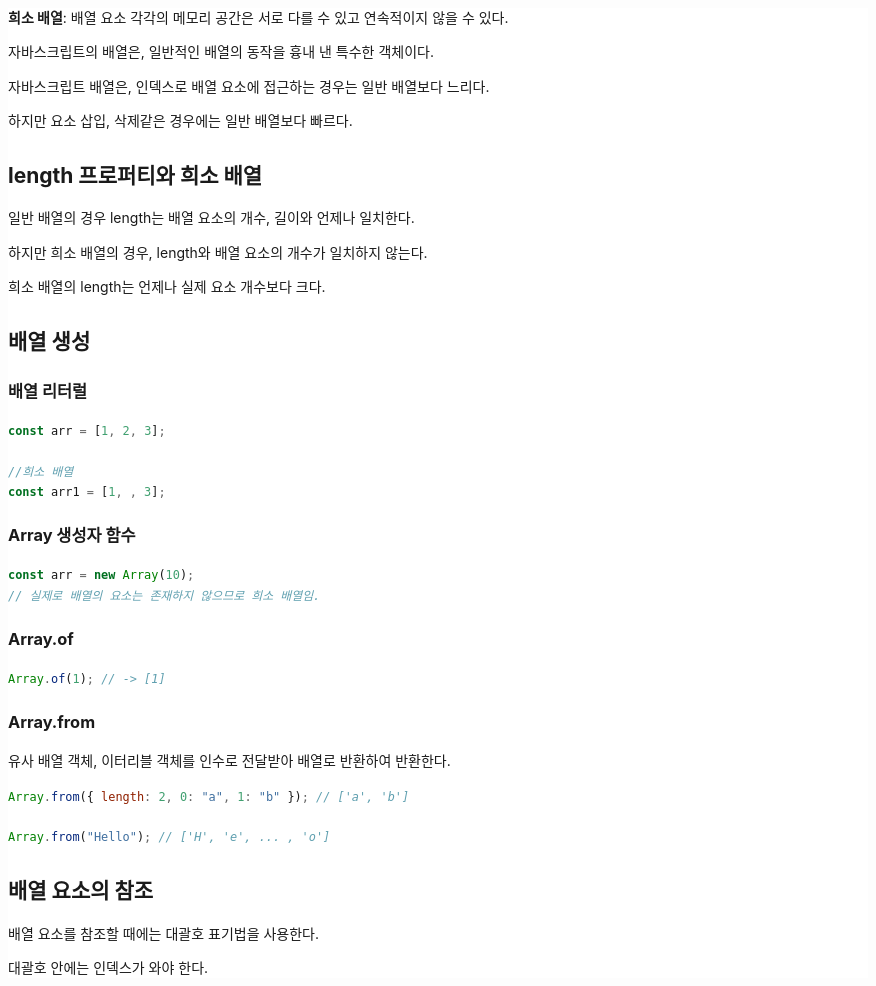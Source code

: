 **희소 배열**: 배열 요소 각각의 메모리 공간은 서로 다를 수 있고 연속적이지 않을 수 있다.

자바스크립트의 배열은, 일반적인 배열의 동작을 흉내 낸 특수한 객체이다.

자바스크립트 배열은, 인덱스로 배열 요소에 접근하는 경우는 일반 배열보다 느리다.

하지만 요소 삽입, 삭제같은 경우에는 일반 배열보다 빠르다.

## length 프로퍼티와 희소 배열

일반 배열의 경우 length는 배열 요소의 개수, 길이와 언제나 일치한다.

하지만 희소 배열의 경우, length와 배열 요소의 개수가 일치하지 않는다.

희소 배열의 length는 언제나 실제 요소 개수보다 크다.

## 배열 생성

### 배열 리터럴

```jsx
const arr = [1, 2, 3];

//희소 배열
const arr1 = [1, , 3];
```

### Array 생성자 함수

```jsx
const arr = new Array(10);
// 실제로 배열의 요소는 존재하지 않으므로 희소 배열임.
```

### Array.of

```jsx
Array.of(1); // -> [1]
```

### Array.from

유사 배열 객체, 이터리블 객체를 인수로 전달받아 배열로 반환하여 반환한다.

```jsx
Array.from({ length: 2, 0: "a", 1: "b" }); // ['a', 'b']

Array.from("Hello"); // ['H', 'e', ... , 'o']
```

## 배열 요소의 참조

배열 요소를 참조할 때에는 대괄호 표기법을 사용한다.

대괄호 안에는 인덱스가 와야 한다.
